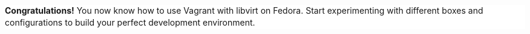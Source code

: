 
**Congratulations!** You now know how to use Vagrant with libvirt on Fedora. Start experimenting with different boxes and configurations to build your perfect development environment.

